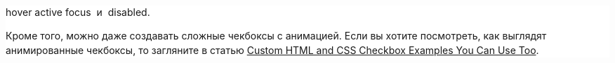hover
active
focus
 и 
disabled.

Кроме того, можно даже создавать сложные чекбоксы с анимацией. 
Если вы хотите посмотреть, как выглядят анимированные чекбоксы, то загляните в статью [Custom HTML and CSS Checkbox Examples You Can Use Too](https://www.sliderrevolution.com/resources/css-checkbox/).
